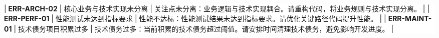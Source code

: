 | **ERR-ARCH-02** | 核心业务与技术实现未分离 | 关注点未分离：业务逻辑与技术实现耦合。请重构代码，将业务规则与技术实现分离。 |
| **ERR-PERF-01** | 性能测试未达到指标要求 | 性能不达标：性能测试结果未达到指标要求。请优化关键路径代码提升性能。 |
| **ERR-MAINT-01** | 技术债务项目积累过多 | 技术债务过多：当前积累的技术债务超过阈值。请安排时间清理技术债务，避免影响开发进度。 |
